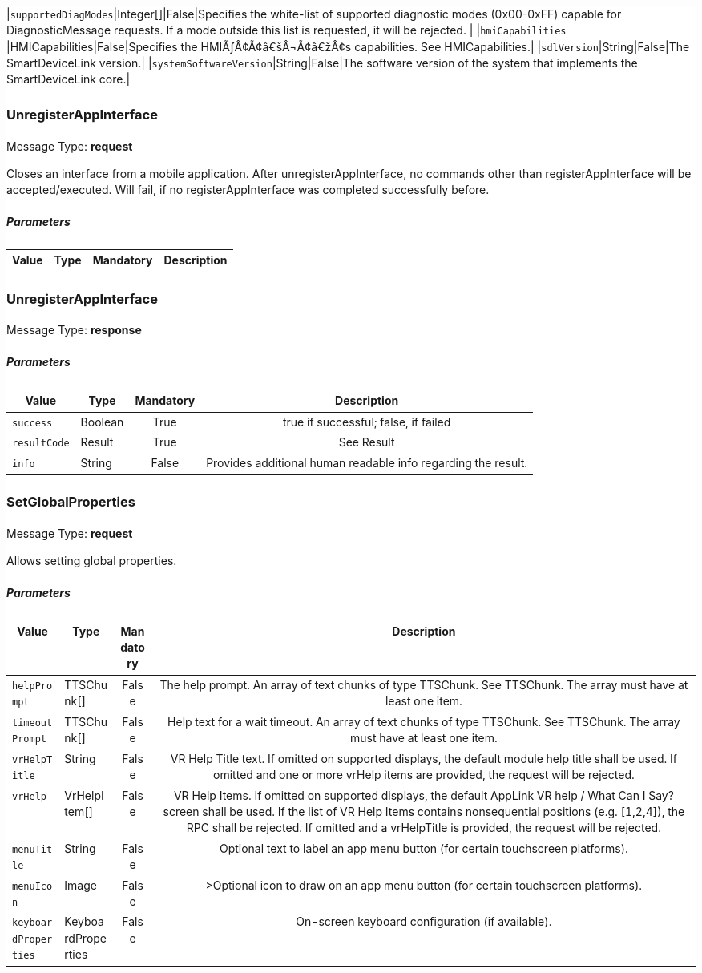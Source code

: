 |`supportedDiagModes`|Integer[]|False|Specifies the white-list of supported diagnostic modes (0x00-0xFF) capable for DiagnosticMessage requests.                If a mode outside this list is requested, it will be rejected.            |
|`hmiCapabilities`|HMICapabilities|False|Specifies the HMIÃƒÂ¢Ã¢â€šÂ¬Ã¢â€žÂ¢s capabilities. See HMICapabilities.|
|`sdlVersion`|String|False|The SmartDeviceLink version.|
|`systemSoftwareVersion`|String|False|The software version of the system that implements the SmartDeviceLink core.|


### UnregisterAppInterface
Message Type: **request**

Closes an interface from a mobile application.
            After unregisterAppInterface, no commands other than registerAppInterface will be accepted/executed.
            Will fail, if no registerAppInterface was completed successfully before.
        

##### Parameters

| Value |  Type | Mandatory | Description | 
| ---------- | ---------- |:-----------: |:-----------:|


### UnregisterAppInterface
Message Type: **response**

##### Parameters

| Value |  Type | Mandatory | Description | 
| ---------- | ---------- |:-----------: |:-----------:|
|`success`|Boolean|True|true if successful; false, if failed |
|`resultCode`|Result|True|See Result|
|`info`|String|False|Provides additional human readable info regarding the result.|


### SetGlobalProperties
Message Type: **request**

Allows setting global properties.

##### Parameters

| Value |  Type | Mandatory | Description | 
| ---------- | ---------- |:-----------: |:-----------:|
|`helpPrompt`|TTSChunk[]|False|The help prompt.                An array of text chunks of type TTSChunk. See TTSChunk.                The array must have at least one item.            |
|`timeoutPrompt`|TTSChunk[]|False|Help text for a wait timeout.                An array of text chunks of type TTSChunk. See TTSChunk.                The array must have at least one item.            |
|`vrHelpTitle`|String|False|VR Help Title text.                If omitted on supported displays, the default module help title shall be used.                If omitted and one or more vrHelp items are provided, the request will be rejected.            |
|`vrHelp`|VrHelpItem[]|False|VR Help Items.                If omitted on supported displays, the default AppLink VR help / What Can I Say? screen shall be used.                If the list of VR Help Items contains nonsequential positions (e.g. [1,2,4]), the RPC shall be rejected.                If omitted and a vrHelpTitle is provided, the request will be rejected.            |
|`menuTitle`|String|False|Optional text to label an app menu button (for certain touchscreen platforms).|
|`menuIcon`|Image|False|>Optional icon to draw on an app menu button (for certain touchscreen platforms).|
|`keyboardProperties`|KeyboardProperties|False|On-screen keyboard configuration (if available).|
